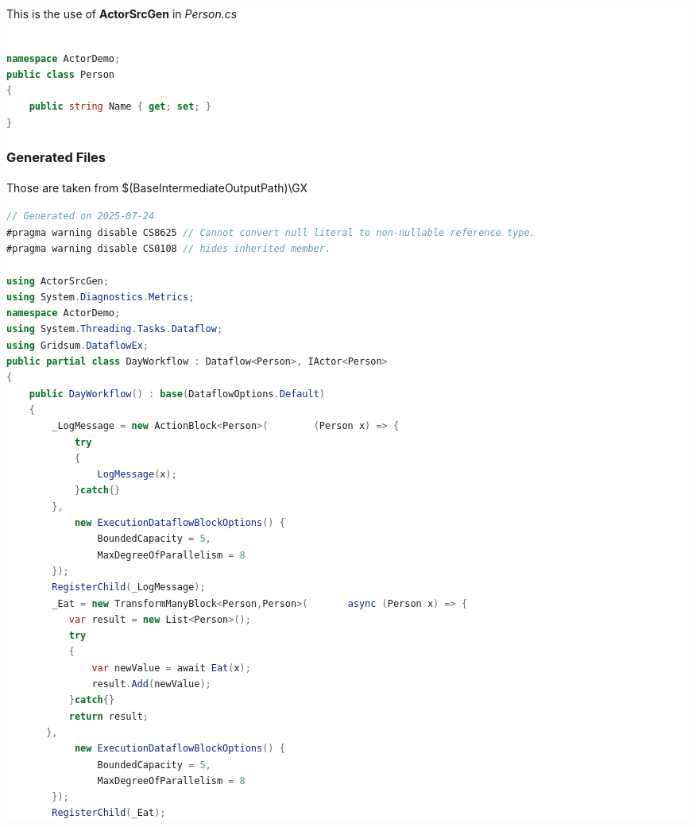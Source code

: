   <TabItem value="D:\gth\RSCG_Examples\v2\rscg_examples\ActorSrcGen\src\ActorDemo\Person.cs" label="Person.cs" >

  This is the use of **ActorSrcGen** in *Person.cs*

```csharp showLineNumbers 

namespace ActorDemo;
public class Person
{
    public string Name { get; set; }
}

```
  </TabItem>

</Tabs>

### Generated Files

Those are taken from $(BaseIntermediateOutputPath)\GX

<Tabs>


<TabItem value="D:\gth\RSCG_Examples\v2\rscg_examples\ActorSrcGen\src\ActorDemo\obj\GX\ActorSrcGen\ActorSrcGen.Generator\DayWorkflow.generated.cs" label="DayWorkflow.generated.cs" >


```csharp showLineNumbers 
// Generated on 2025-07-24
#pragma warning disable CS8625 // Cannot convert null literal to non-nullable reference type.
#pragma warning disable CS0108 // hides inherited member.

using ActorSrcGen;
using System.Diagnostics.Metrics;
namespace ActorDemo;
using System.Threading.Tasks.Dataflow;
using Gridsum.DataflowEx;
public partial class DayWorkflow : Dataflow<Person>, IActor<Person>
{
    public DayWorkflow() : base(DataflowOptions.Default)
    {
        _LogMessage = new ActionBlock<Person>(        (Person x) => {
            try
            {
                LogMessage(x);
            }catch{}
        },
            new ExecutionDataflowBlockOptions() {
                BoundedCapacity = 5,
                MaxDegreeOfParallelism = 8
        });
        RegisterChild(_LogMessage);
        _Eat = new TransformManyBlock<Person,Person>(       async (Person x) => {
           var result = new List<Person>();
           try
           {
               var newValue = await Eat(x);
               result.Add(newValue);
           }catch{}
           return result;
       },
            new ExecutionDataflowBlockOptions() {
                BoundedCapacity = 5,
                MaxDegreeOfParallelism = 8
        });
        RegisterChild(_Eat);
```
